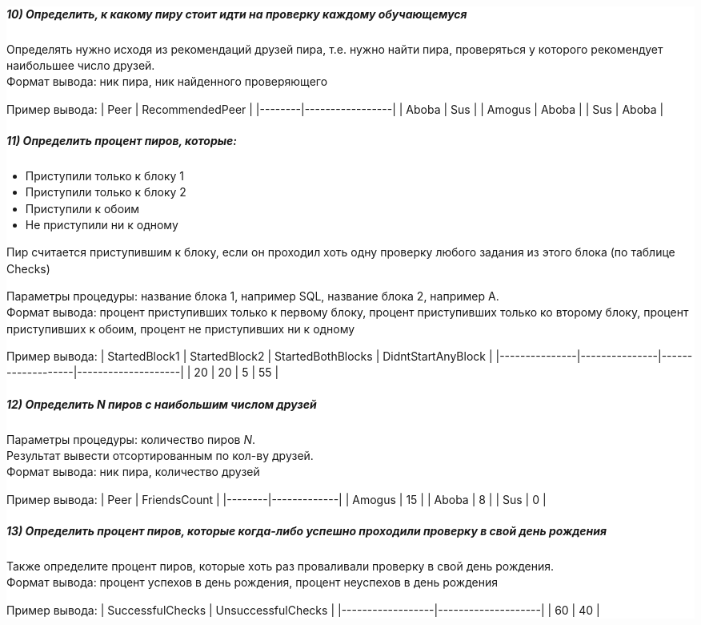 ##### 10) Определить, к какому пиру стоит идти на проверку каждому обучающемуся
Определять нужно исходя из рекомендаций друзей пира, т.е. нужно найти пира, проверяться у которого рекомендует наибольшее число друзей. \
Формат вывода: ник пира, ник найденного проверяющего

Пример вывода:
| Peer   | RecommendedPeer  |
|--------|-----------------|
| Aboba  | Sus             |
| Amogus | Aboba           |
| Sus    | Aboba           |

##### 11) Определить процент пиров, которые:
- Приступили только к блоку 1
- Приступили только к блоку 2
- Приступили к обоим
- Не приступили ни к одному

Пир считается приступившим к блоку, если он проходил хоть одну проверку любого задания из этого блока (по таблице Checks)

Параметры процедуры: название блока 1, например SQL, название блока 2, например A. \
Формат вывода: процент приступивших только к первому блоку, процент приступивших только ко второму блоку, процент приступивших к обоим, процент не приступивших ни к одному

Пример вывода:
| StartedBlock1 | StartedBlock2 | StartedBothBlocks | DidntStartAnyBlock |
|---------------|---------------|-------------------|--------------------|
| 20            | 20            | 5                 | 55                 |

##### 12) Определить *N* пиров с наибольшим числом друзей
Параметры процедуры: количество пиров *N*. \
Результат вывести отсортированным по кол-ву друзей. \
Формат вывода: ник пира, количество друзей

Пример вывода:
| Peer   | FriendsCount |
|--------|-------------|
| Amogus | 15          |
| Aboba  | 8           |
| Sus    | 0           |

##### 13) Определить процент пиров, которые когда-либо успешно проходили проверку в свой день рождения
Также определите процент пиров, которые хоть раз проваливали проверку в свой день рождения. \
Формат вывода: процент успехов в день рождения, процент неуспехов в день рождения

Пример вывода:
| SuccessfulChecks | UnsuccessfulChecks |
|------------------|--------------------|
| 60               | 40                 |
